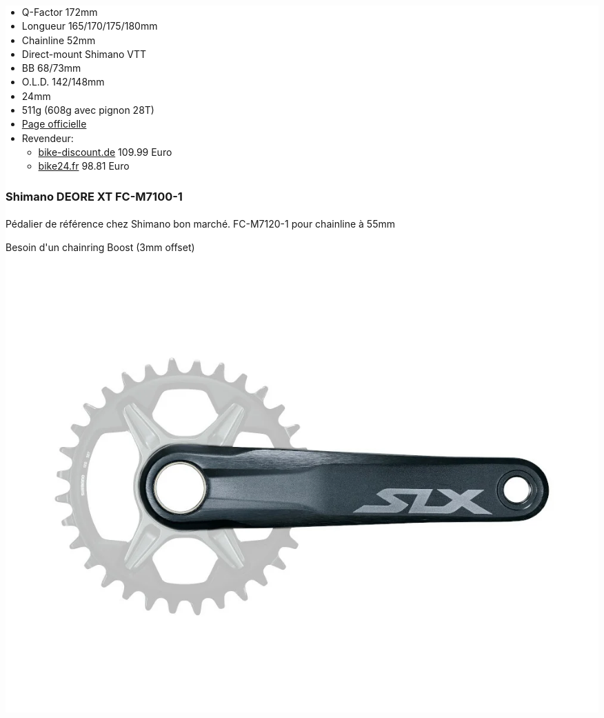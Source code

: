  - Q-Factor 172mm
 - Longueur 165/170/175/180mm
 - Chainline 52mm
 - Direct-mount Shimano VTT
 - BB 68/73mm
 - O.L.D. 142/148mm
 - 24mm
 - 511g (608g avec pignon 28T)
 - [Page officielle](https://bike.shimano.com/fr-BE/products/components/pdp.P-FC-M8100-1.html)
 - Revendeur:
   - [bike-discount.de](https://www.bike-discount.de/fr/shimano-xt-fc-m8100-1-manivelle-12-vitesses-sans-plateau) 109.99 Euro
   - [bike24.fr](https://www.bike24.fr/produits/411608?sku=1423243) 98.81 Euro

### Shimano DEORE XT FC-M7100-1
Pédalier de référence chez Shimano bon marché. FC-M7120-1 pour chainline à 55mm

Besoin d'un chainring Boost (3mm offset)

![Shimano FC-M7100-1](./pics/Shimano-FC-M7100-1.webp)
